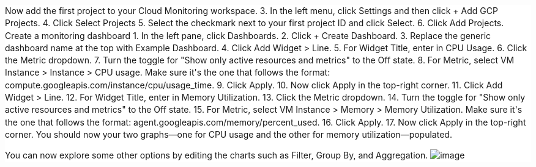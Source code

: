 Now add the first project to your Cloud Monitoring workspace.
	3. In the left menu, click Settings and then click + Add GCP Projects.
	4. Click Select Projects
	5. Select the checkmark next to your first project ID and click Select.
	6. Click Add Projects.
Create a monitoring dashboard
	1. In the left pane, click Dashboards.
	2. Click + Create Dashboard.
	3. Replace the generic dashboard name at the top with Example Dashboard.
	4. Click Add Widget > Line.
	5. For Widget Title, enter in CPU Usage.
	6. Click the Metric dropdown.
	7. Turn the toggle for "Show only active resources and metrics" to the Off state.
	8. For Metric, select VM Instance > Instance > CPU usage. Make sure it's the one that follows the format: compute.googleapis.com/instance/cpu/usage_time.
	9. Click Apply.
	10. Now click Apply in the top-right corner.
	11. Click Add Widget > Line.
	12. For Widget Title, enter in Memory Utilization.
	13. Click the Metric dropdown.
	14. Turn the toggle for "Show only active resources and metrics" to the Off state.
	15. For Metric, select VM Instance > Memory > Memory Utilization. Make sure it's the one that follows the format: agent.googleapis.com/memory/percent_used.
	16. Click Apply.
	17. Now click Apply in the top-right corner.
You should now your two graphs—one for CPU usage and the other for memory utilization—populated.

You can now explore some other options by editing the charts such as Filter, Group By, and Aggregation.
![image](https://github.com/Techris93/Configuring-CloudLogging-CloudMonitoring-on-GoogleCloud/assets/115749095/53590489-45be-4e6c-93de-971b56bc357f)
